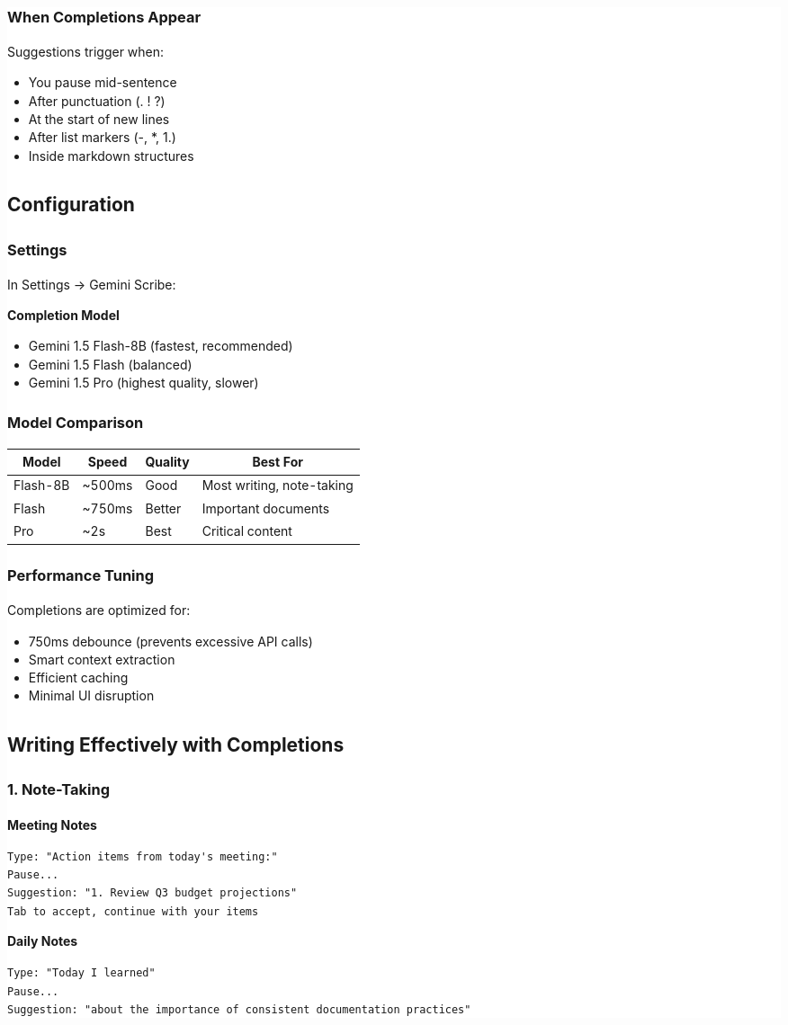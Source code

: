 ### When Completions Appear

Suggestions trigger when:
- You pause mid-sentence
- After punctuation (. ! ?)
- At the start of new lines
- After list markers (-, *, 1.)
- Inside markdown structures

## Configuration

### Settings

In Settings → Gemini Scribe:

**Completion Model**
- Gemini 1.5 Flash-8B (fastest, recommended)
- Gemini 1.5 Flash (balanced)
- Gemini 1.5 Pro (highest quality, slower)

### Model Comparison

| Model | Speed | Quality | Best For |
|-------|-------|---------|----------|
| Flash-8B | ~500ms | Good | Most writing, note-taking |
| Flash | ~750ms | Better | Important documents |
| Pro | ~2s | Best | Critical content |

### Performance Tuning

Completions are optimized for:
- 750ms debounce (prevents excessive API calls)
- Smart context extraction
- Efficient caching
- Minimal UI disruption

## Writing Effectively with Completions

### 1. Note-Taking

**Meeting Notes**
```
Type: "Action items from today's meeting:"
Pause...
Suggestion: "1. Review Q3 budget projections"
Tab to accept, continue with your items
```

**Daily Notes**
```
Type: "Today I learned"
Pause...
Suggestion: "about the importance of consistent documentation practices"
```
